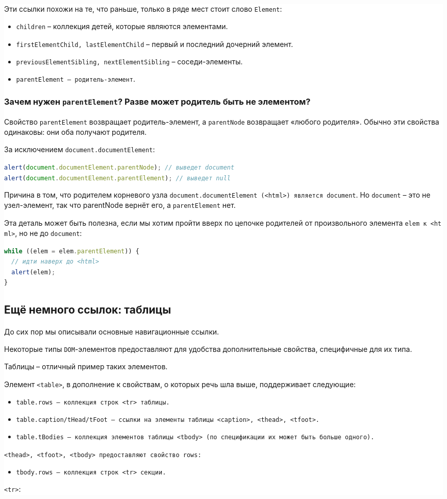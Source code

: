 Эти ссылки похожи на те, что раньше, только в ряде мест стоит слово `Element`:

- `children` – коллекция детей, которые являются элементами.

- `firstElementChild, lastElementChild` – первый и последний дочерний элемент.

- `previousElementSibling, nextElementSibling` – соседи-элементы.

- `parentElement – родитель-элемент`.

### Зачем нужен `parentElement`? Разве может родитель быть не элементом?

Свойство `parentElement` возвращает родитель-элемент, а `parentNode` возвращает «любого родителя». Обычно эти свойства одинаковы: они оба получают родителя.

За исключением `document.documentElement`:

```javascript
alert(document.documentElement.parentNode); // выведет document
alert(document.documentElement.parentElement); // выведет null
```

Причина в том, что родителем корневого узла `document.documentElement (<html>) является document`. Но `document` – это не узел-элемент, так что parentNode вернёт его, а `parentElement` нет.

Эта деталь может быть полезна, если мы хотим пройти вверх по цепочке родителей от произвольного элемента `elem к <html>`, но не до `document`:

```javascript
while ((elem = elem.parentElement)) {
  // идти наверх до <html>
  alert(elem);
}
```

## Ещё немного ссылок: таблицы

До сих пор мы описывали основные навигационные ссылки.

Некоторые типы `DOM`-элементов предоставляют для удобства дополнительные свойства, специфичные для их типа.

Таблицы – отличный пример таких элементов.

Элемент `<table>`, в дополнение к свойствам, о которых речь шла выше, поддерживает следующие:

- `table.rows – коллекция строк <tr> таблицы.`

- `table.caption/tHead/tFoot – ссылки на элементы таблицы <caption>, <thead>, <tfoot>.`

- `table.tBodies – коллекция элементов таблицы <tbody> (по спецификации их может быть больше одного).`

`<thead>, <tfoot>, <tbody> предоставляют свойство rows:`

- `tbody.rows – коллекция строк <tr> секции.`

`<tr>`:
